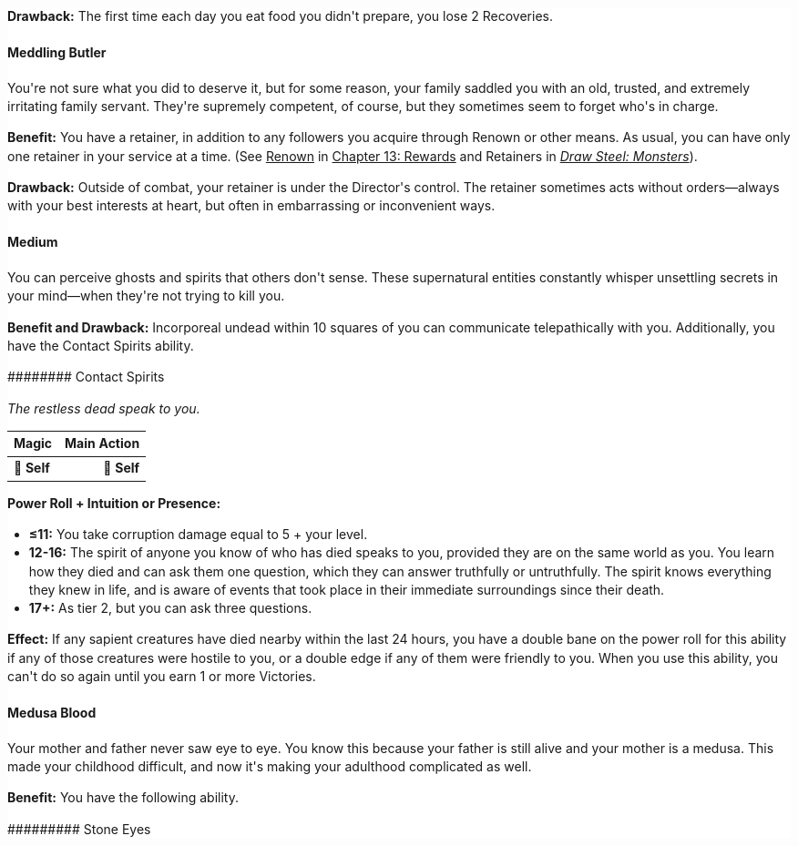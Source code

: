 **Drawback:** The first time each day you eat food you didn't prepare, you lose 2 Recoveries.

#### Meddling Butler

You're not sure what you did to deserve it, but for some reason, your family saddled you with an old, trusted, and extremely irritating family servant. They're supremely competent, of course, but they sometimes seem to forget who's in charge.

**Benefit:** You have a retainer, in addition to any followers you acquire through Renown or other means. As usual, you can have only one retainer in your service at a time. (See [Renown](#page-364-6) in [Chapter 13: Rewards](#page-327-1) and Retainers in *[Draw Steel: Monsters](https://mcdm.gg/DS-Monsters)*).

**Drawback:** Outside of combat, your retainer is under the Director's control. The retainer sometimes acts without orders—always with your best interests at heart, but often in embarrassing or inconvenient ways.

#### Medium

You can perceive ghosts and spirits that others don't sense. These supernatural entities constantly whisper unsettling secrets in your mind—when they're not trying to kill you.

**Benefit and Drawback:** Incorporeal undead within 10 squares of you can communicate telepathically with you. Additionally, you have the Contact Spirits ability.

######## Contact Spirits

*The restless dead speak to you.*

| **Magic**   | **Main Action** |
|-------------|----------------:|
| **📏 Self** |     **🎯 Self** |

**Power Roll + Intuition or Presence:**

- **≤11:** You take corruption damage equal to 5 + your level.
- **12-16:** The spirit of anyone you know of who has died speaks to you, provided they are on the same world as you. You learn how they died and can ask them one question, which they can answer truthfully or untruthfully. The spirit knows everything they knew in life, and is aware of events that took place in their immediate surroundings since their death.
- **17+:** As tier 2, but you can ask three questions.

**Effect:** If any sapient creatures have died nearby within the last 24 hours, you have a double bane on the power roll for this ability if any of those creatures were hostile to you, or a double edge if any of them were friendly to you. When you use this ability, you can't do so again until you earn 1 or more Victories.

#### Medusa Blood

Your mother and father never saw eye to eye. You know this because your father is still alive and your mother is a medusa. This made your childhood difficult, and now it's making your adulthood complicated as well.

**Benefit:** You have the following ability.

######### Stone Eyes
